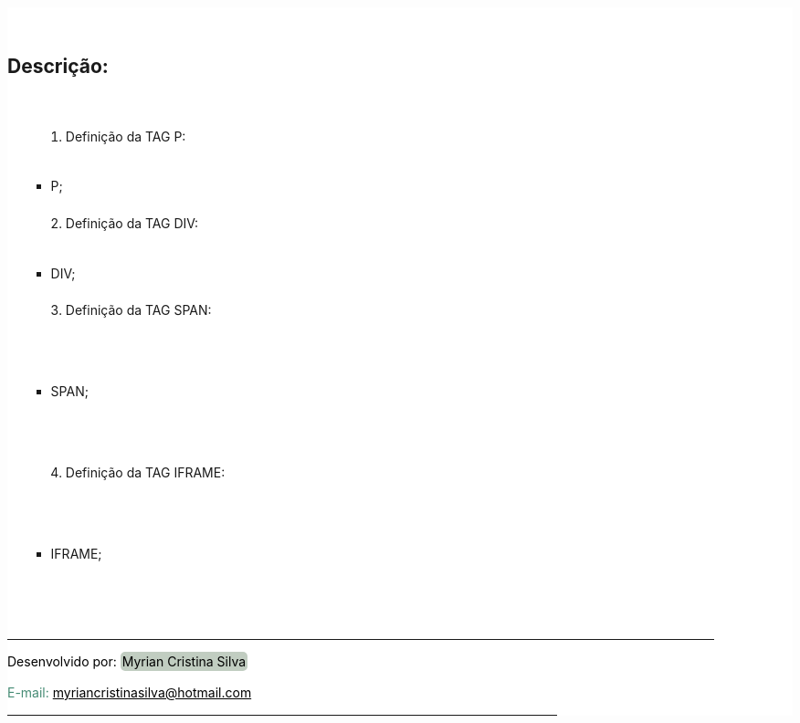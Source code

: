 ​    <p><h2>Descrição:</h2>

​    

</ul>

<ol>

<dd><li>Definição da TAG P:</dd></li>

<br>

<ul type="square">

<li>P;</li>

</ul>

<br>

<dd><li>Definição da TAG DIV:</dd></li>

<br>

<ul type="square">

<li>DIV;</dd></li>

</ul>

<br>

<dd><li>Definição da TAG SPAN:</dd></li>

<br>

<ul type="square">

​    <li>SPAN;</dd></li>

​    </ul>

<br>

<dd><li>Definição da TAG IFRAME:</dd></li>

<br>

<ul type="square">

​    <li>IFRAME;</dd></li>

​    </ul>

</ol>

<br>

<hr width=90% noshade>

<p style="color: black"> Desenvolvido por: <span style="background: #C1CDC1; border-radius: 5px; padding: 2px">Myrian Cristina Silva</span></p>

<p style="color: #458B74"> E-mail: <a style="color:black;" href="myriancristinasilva@hotmail.com"> myriancristinasilva@hotmail.com</a></p>

<hr width=70% noshade>

</body>

</html>